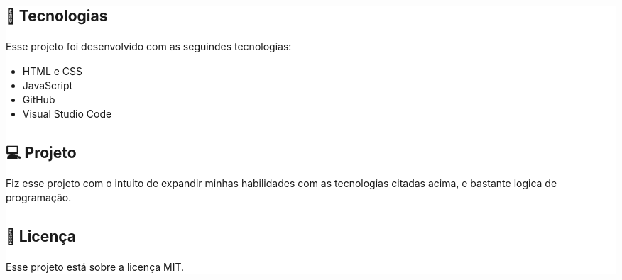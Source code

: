  ## 🚀 Tecnologias

 Esse projeto foi desenvolvido com as seguindes tecnologias:

 - HTML e CSS 
 - JavaScript
 - GitHub
 - Visual Studio Code

 ## 💻 Projeto

 Fiz esse projeto com o intuito de expandir minhas habilidades com as tecnologias citadas acima, e bastante logica de programação.

 ## :memo: Licença 

 Esse projeto está sobre a licença MIT.

